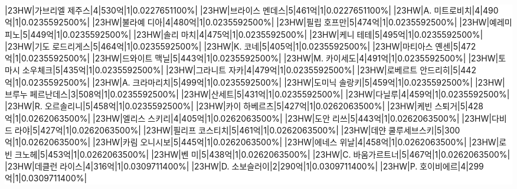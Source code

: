 |23HW|가브리엘 제주스|4|530억|1|0.0227651100%|
|23HW|브라이스 멘데스|5|461억|1|0.0227651100%|
|23HW|A. 미트로비치|4|490억|1|0.0235592500%|
|23HW|불라예 디아|4|480억|1|0.0235592500%|
|23HW|필립 호프만|5|474억|1|0.0235592500%|
|23HW|예레미 피노|5|449억|1|0.0235592500%|
|23HW|솔리 마치|4|475억|1|0.0235592500%|
|23HW|케니 테테|5|495억|1|0.0235592500%|
|23HW|기도 로드리게스|5|464억|1|0.0235592500%|
|23HW|K. 코네|5|405억|1|0.0235592500%|
|23HW|마티아스 옌센|5|472억|1|0.0235592500%|
|23HW|드와이트 맥닐|5|443억|1|0.0235592500%|
|23HW|M. 카이세도|4|491억|1|0.0235592500%|
|23HW|토마시 소우체크|5|435억|1|0.0235592500%|
|23HW|그라니트 자카|4|479억|1|0.0235592500%|
|23HW|로베르트 안드리히|5|442억|1|0.0235592500%|
|23HW|A. 크라마리치|5|499억|1|0.0235592500%|
|23HW|도미닉 솔랑키|5|459억|1|0.0235592500%|
|23HW|브루누 페르난데스|3|508억|1|0.0235592500%|
|23HW|산세트|5|431억|1|0.0235592500%|
|23HW|다닐루|4|459억|1|0.0235592500%|
|23HW|R. 오르솔리니|5|458억|1|0.0235592500%|
|23HW|카이 하베르츠|5|427억|1|0.0262063500%|
|23HW|케빈 스퇴거|5|428억|1|0.0262063500%|
|23HW|엘리스 스키리|4|405억|1|0.0262063500%|
|23HW|도안 리쓰|5|443억|1|0.0262063500%|
|23HW|다비드 라야|5|427억|1|0.0262063500%|
|23HW|필리프 코스티치|5|461억|1|0.0262063500%|
|23HW|데얀 쿨루세브스키|5|300억|1|0.0262063500%|
|23HW|카림 오니시보|5|445억|1|0.0262063500%|
|23HW|에네스 위날|4|458억|1|0.0262063500%|
|23HW|로빈 크노헤|5|453억|1|0.0262063500%|
|23HW|벤 미|5|438억|1|0.0262063500%|
|23HW|C. 바움가르트너|5|467억|1|0.0262063500%|
|23HW|데클런 라이스|4|316억|1|0.0309711400%|
|23HW|D. 소보슬러이|2|290억|1|0.0309711400%|
|23HW|P. 호이비에르|4|299억|1|0.0309711400%|